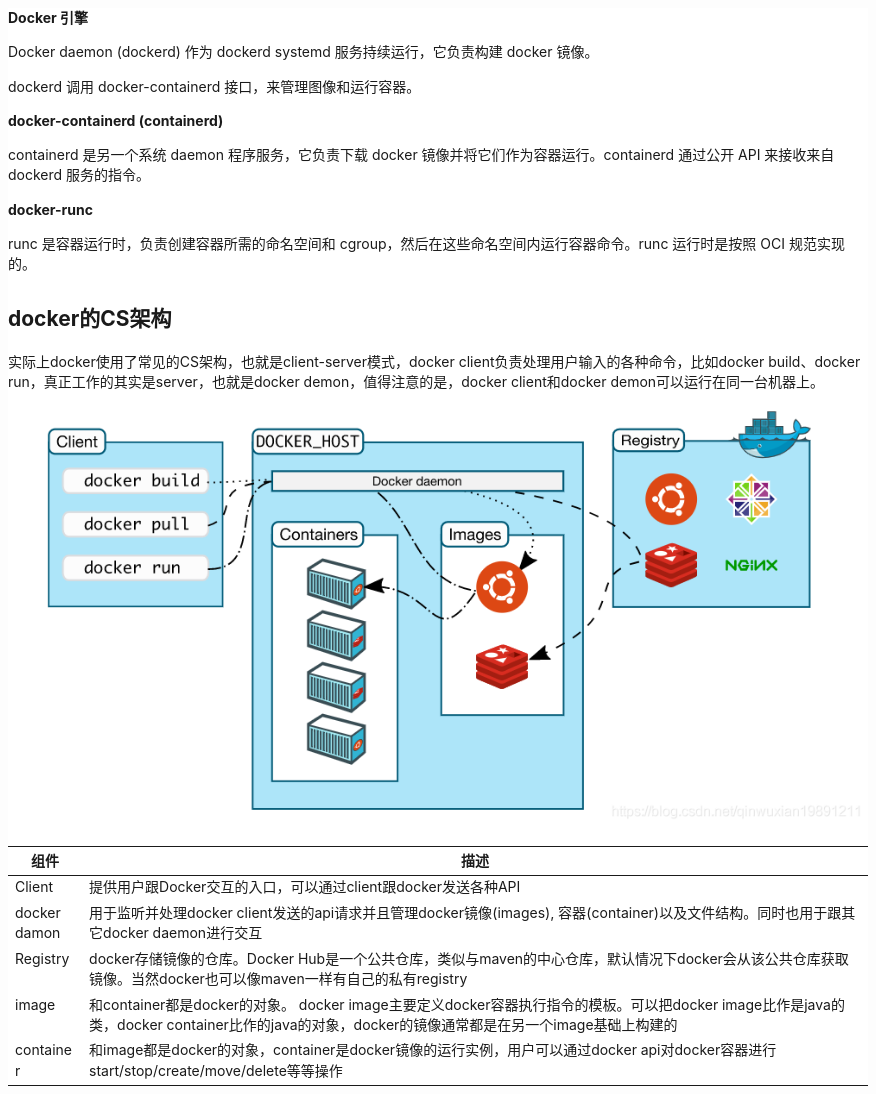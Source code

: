 **Docker 引擎**

Docker daemon (dockerd) 作为 dockerd systemd 服务持续运行，它负责构建 docker 镜像。

dockerd 调用 docker-containerd 接口，来管理图像和运行容器。

**docker-containerd (containerd)**

containerd 是另一个系统 daemon 程序服务，它负责下载 docker 镜像并将它们作为容器运行。containerd 通过公开 API 来接收来自 dockerd 服务的指令。

**docker-runc**

runc 是容器运行时，负责创建容器所需的命名空间和 cgroup，然后在这些命名空间内运行容器命令。runc 运行时是按照 OCI 规范实现的。

## docker的CS架构

实际上docker使用了常见的CS架构，也就是client-server模式，docker client负责处理用户输入的各种命令，比如docker build、docker run，真正工作的其实是server，也就是docker demon，值得注意的是，docker client和docker demon可以运行在同一台机器上。

![在这里插入图片描述](docker.assets/watermark,type_ZmFuZ3poZW5naGVpdGk,shadow_10,text_aHR0cHM6Ly9ibG9nLmNzZG4ubmV0L3Fpbnd1eGlhbjE5ODkxMjEx,size_16,color_FFFFFF,t_70.png)



| 组件         | 描述                                                         |
| ------------ | ------------------------------------------------------------ |
| Client       | 提供用户跟Docker交互的入口，可以通过client跟docker发送各种API |
| docker damon | 用于监听并处理docker client发送的api请求并且管理docker镜像(images), 容器(container)以及文件结构。同时也用于跟其它docker daemon进行交互 |
| Registry     | docker存储镜像的仓库。Docker Hub是一个公共仓库，类似与maven的中心仓库，默认情况下docker会从该公共仓库获取镜像。当然docker也可以像maven一样有自己的私有registry |
| image        | 和container都是docker的对象。 docker image主要定义docker容器执行指令的模板。可以把docker image比作是java的类，docker container比作的java的对象，docker的镜像通常都是在另一个image基础上构建的 |
| container    | 和image都是docker的对象，container是docker镜像的运行实例，用户可以通过docker api对docker容器进行start/stop/create/move/delete等等操作 |
